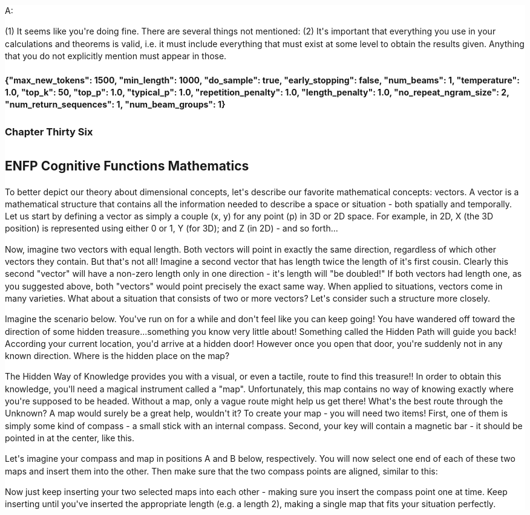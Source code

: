 A:

(1) It seems like you're doing fine. There are several things not mentioned:
(2)  It's important that everything you use in your calculations and theorems is valid, i.e. it must include everything that must exist at some level to obtain the results given. Anything that you do not explicitly mention must appear in those.


#### {"max_new_tokens": 1500, "min_length": 1000, "do_sample": true, "early_stopping": false, "num_beams": 1, "temperature": 1.0, "top_k": 50, "top_p": 1.0, "typical_p": 1.0, "repetition_penalty": 1.0, "length_penalty": 1.0, "no_repeat_ngram_size": 2, "num_return_sequences": 1, "num_beam_groups": 1}
### Chapter Thirty Six
## ENFP Cognitive Functions Mathematics

To better depict our theory about dimensional concepts, let's describe our favorite mathematical concepts: vectors. A vector is a mathematical structure that contains all the information needed to describe a space or situation - both spatially and temporally. Let us start by defining a vector as simply a couple (x, y) for any point (p) in 3D or 2D space. For example, in 2D, X (the 3D position) is represented using either 0 or 1, Y (for 3D); and Z (in 2D) - and so forth...

Now, imagine two vectors with equal length. Both vectors will point in exactly the same direction, regardless of which other vectors they contain. But that's not all! Imagine a second vector that has length twice the length of it's first cousin. Clearly this second "vector" will have a non-zero length only in one direction - it's length will "be doubled!" If both vectors had length one, as you suggested above, both "vectors" would point precisely the exact same way. When applied to situations, vectors come in many varieties.
What about a situation that consists of two or more vectors? Let's consider such a structure more closely.

Imagine the scenario below. You've run on for a while and don't feel like you can keep going! You have wandered off toward the direction of some hidden treasure...something you know very little about! Something called the Hidden Path will guide you back! According your current location, you'd arrive at a hidden door! However once you open that door, you're suddenly not in any known direction. Where is the hidden place on the map?

The Hidden Way of Knowledge provides you with a visual, or even a tactile, route to find this treasure!! In order to obtain this knowledge, you'll need a magical instrument called a "map". Unfortunately, this map contains no way of knowing exactly where you're supposed to be headed. Without a map, only a vague route might help us get there! What's the best route through the Unknown? A map would surely be a great help, wouldn't it?
To create your map - you will need two items! First, one of them is simply some kind of compass - a small stick with an internal compass. Second, your key will contain a magnetic bar - it should be pointed in at the center, like this.

Let's imagine your compass and map in positions A and B below, respectively. You will now select one end of each of these two maps and insert them into the other. Then make sure that the two compass points are aligned, similar to this:

Now just keep inserting your two selected maps into each other - making sure you insert the compass point one at time. Keep inserting until you've inserted the appropriate length (e.g. a length 2), making a single map that fits your situation perfectly.
